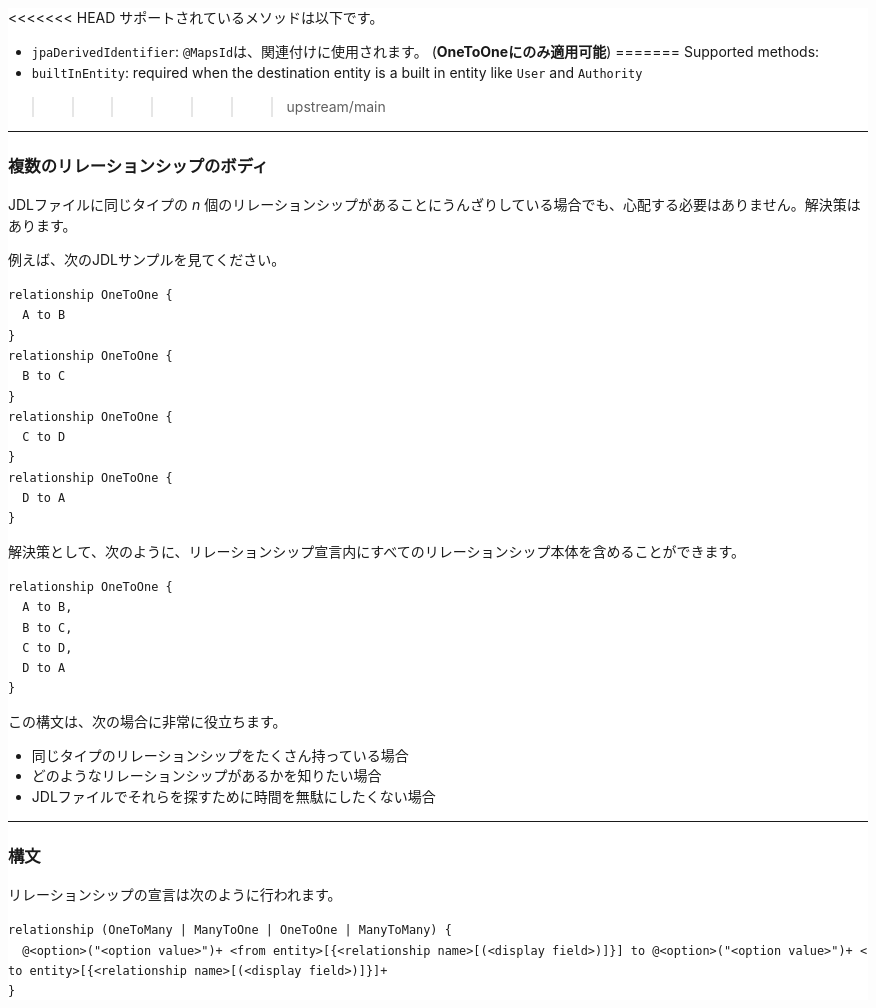 <<<<<<< HEAD
サポートされているメソッドは以下です。
  - `jpaDerivedIdentifier`: `@MapsId`は、関連付けに使用されます。 (**OneToOneにのみ適用可能**)
=======
Supported methods:
  - `builtInEntity`: required when the destination entity is a built in entity like `User` and `Authority`
>>>>>>> upstream/main

---

### 複数のリレーションシップのボディ

JDLファイルに同じタイプの _n_ 個のリレーションシップがあることにうんざりしている場合でも、心配する必要はありません。解決策はあります。

例えば、次のJDLサンプルを見てください。
```jdl
relationship OneToOne {
  A to B
}
relationship OneToOne {
  B to C
}
relationship OneToOne {
  C to D
}
relationship OneToOne {
  D to A
}
```

解決策として、次のように、リレーションシップ宣言内にすべてのリレーションシップ本体を含めることができます。
```jdl
relationship OneToOne {
  A to B,
  B to C,
  C to D,
  D to A
}
```

この構文は、次の場合に非常に役立ちます。
  - 同じタイプのリレーションシップをたくさん持っている場合
  - どのようなリレーションシップがあるかを知りたい場合
  - JDLファイルでそれらを探すために時間を無駄にしたくない場合

---

### 構文

リレーションシップの宣言は次のように行われます。
```
relationship (OneToMany | ManyToOne | OneToOne | ManyToMany) {
  @<option>("<option value>")+ <from entity>[{<relationship name>[(<display field>)]}] to @<option>("<option value>")+ <to entity>[{<relationship name>[(<display field>)]}]+
}
```
